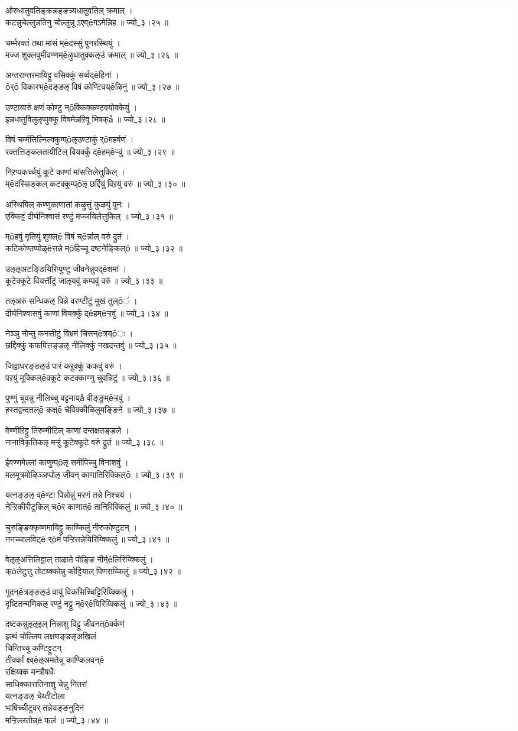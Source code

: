 ओरुधातुवतिङ्कन्नङ्ङन्न्यधातुवतिल् क्रमाल् ।  
कटन्नुचेल्लुन्नतिनु चोल्लुन्नू ऽएव्ēगऽमेन्निह ॥ ज्यो_३।२५ ॥  
    
चर्म्मरक्तं तथा मांसं म्ēदस्सुं पुनरस्थियुं ।  
मज्ज शुक्लवुमीवण्णम्ēऴुधातुक्कऌउं क्रमाल् ॥ ज्यो_३।२६ ॥  
    
अन्तरान्तरमायिट्टु वसिक्कुं सर्व्वद्ēहिनां ।  
ōर्ō विकारभ्ēदङ्ङऌ विषं कोण्टिवय्ēऴिनुं ॥ ज्यो_३।२७ ॥  
    
उण्टाय्वरुं क्षणं कोण्टु न्ōक्किक्कण्टवयोक्केयुं ।  
इन्नधातुविलुऌप्पुक्कू विषमेन्नऱिवू भिषक्å ॥ ज्यो_३।२८ ॥  
    
विषं चर्म्मत्तिल्निल्क्कुम्प्ōऌउण्टाकुं र्ōमहर्षणं ।  
रक्तत्तिङ्कलतायीटिल् वियर्क्कुं द्ēहम्ēऱ्ऱ्वुं ॥ ज्यो_३।२९ ॥  
    
निऱप्पकर्च्चयुं कूटे काणां मांसत्तिलेत्तुकिल् ।  
म्ēदस्सिङ्कल् कटक्कुम्प्ōऌ छर्द्दियुं विऱयुं वरुं ॥ ज्यो_३।३० ॥  
    
अस्थियिल् कण्णुकाणातां कऴुत्तुं कुऴयुं पुनः ।  
एक्किट्टं दीर्घनिश्वासं रण्टुं मज्जयिलेत्तुकिल् ॥ ज्यो_३।३१ ॥  
    
म्ōहवुं मृतियुं शुक्ल्ē विषं च्ēर्न्नाल् वरुं द्रुतं ।  
कटिकोण्तप्पोऴ्ēत्तन्ने म्ōहिच्चू दष्टनेङ्किल्ō ॥ ज्यो_३।३२ ॥  
    
उऌऌअटङ्ङियिरिप्पुण्टु जीवनेन्नुपद्ēशमां ।  
कूटेक्कूटे वियर्त्तीटुं जाऌयवुं कम्पवुं वरुं ॥ ज्यो_३।३३ ॥  
    
तऌअरुं सन्धिकऌ पिन्ने वरण्टीटुं मुखं तुल्ōं ।  
दीर्घनिश्वासवुं काणां वियर्क्कुं द्ēहम्ēऱ्ऱवुं ॥ ज्यो_३।३४ ॥  
    
नेञ्ञु नोन्तु कनत्तीटुं विभ्रमं चित्तन्ēत्रय्ōः ।  
छर्द्दिक्कुं कफपित्तङ्ङऌ नीलिक्कुं नखदन्तवुं ॥ ज्यो_३।३५ ॥  
    
जिह्वाधरङ्ङऌउं पारं कऱुक्कुं कफवुं वरुं ।  
पऱयुं मूक्किल्ēक्कूटे कटक्काण्णु चुवन्निटुं ॥ ज्यो_३।३६ ॥  
    
पुण्णुं चुवन्नु नीलिच्चु वट्टमाय्å वीङ्ङुम्ēऱ्ऱवुं ।  
हस्तद्वन्दतल्ē कक्ष्ē चेविक्कीऴिलुमङ्ङिने ॥ ज्यो_३।३७ ॥  
    
वेण्णीऱिट्टु तिरुम्मीटिल् काणां दन्तक्षतङ्ङले ।  
नानाविकृतिकऌ मऱ्ऱुं कूटेक्कूटे वरुं द्रुतं ॥ ज्यो_३।३८ ॥  
    
ईवण्णमेल्लां काणुम्प्ōऌ समीपिच्चु विनाशवुं ।  
मलमूत्रमोऴिञ्ञप्पोऌ जीवन् काणातिरिक्किल्ō ॥ ज्यो_३।३९ ॥  
    
यत्नङ्ङऌ व्ēण्टा पिन्नोन्नुं मरणं तन्ने निश्चयं ।  
नेऱ्ऱिकीरीटुकिल् च्ōर काणात्ē तानिरिक्किलुं ॥ ज्यो_३।४० ॥  
    
चुरुङ्ङिक्कृष्णमायिट्टु काण्किलुं नीरुकोण्टुटन् ।  
ननच्चालविट्ē र्ōमं पऱ्ऱित्तन्नेयिरिय्क्किलुं ॥ ज्यो_३।४१ ॥  
    
वेऌऌअत्तिलिट्टाल् ताऴाते पोङ्ङि नीर्म्ēलिरिय्क्किलुं ।  
क्ōलेटुत्तु तोटय्क्कोन्नु कोट्टियाल् पिणराय्किलुं ॥ ज्यो_३।४२ ॥  
    
गुदन्ēत्रङ्ङऌउं वायुं विकसिच्चिट्टिरिय्क्किलुं ।  
दृष्टितन्मणिकऌ रण्टुं नट्टु न्ēर्ēयिरिय्क्किलुं ॥ ज्यो_३।४३ ॥  
    
दष्टकन्नुऌऌइल् निन्नाशु विट्टू जीवनत्ōर्क्कणं  
इत्थं चोल्लिय लक्षणङ्ङऌअखिलं  
चिन्तिच्चु कण्टिट्टुटन्  
तीर्क्कां क्ष्व्ēऌअमतेन्नु काण्किलवन्ē  
रक्षिय्क्क मन्त्रौषधैः  
साधिक्कात्ततिनाशु चेन्नु नितरां  
यत्नङ्ङऌ चेय्तीटोला  
भाषिच्चीटुवर् तन्नेयङ्ङनुदिनं  
मऱ्ऱिल्लतोन्न्ē फलं ॥ ज्यो_३।४४ ॥
